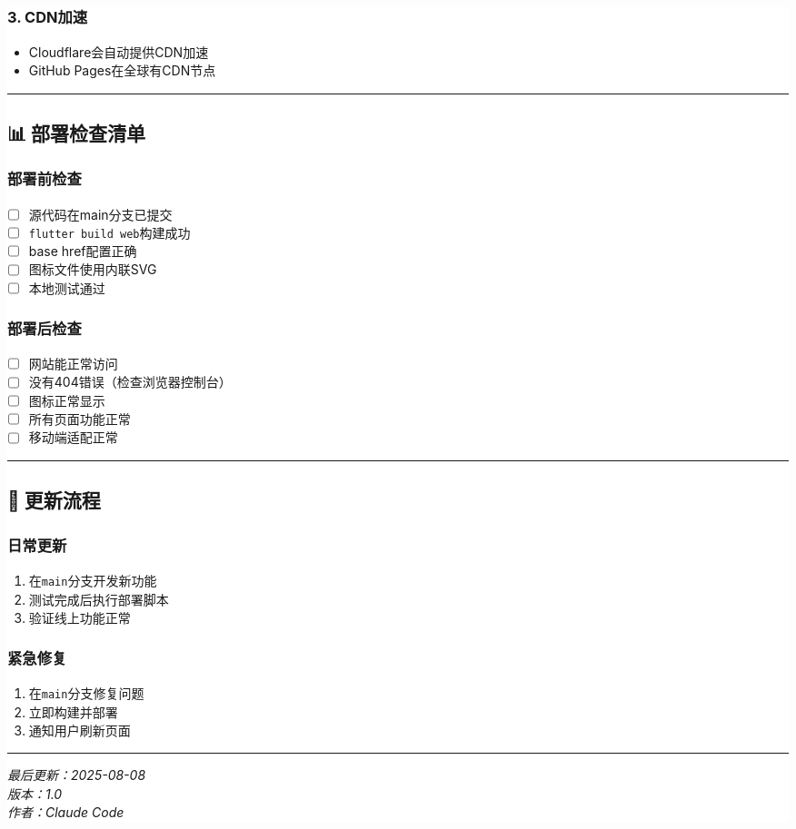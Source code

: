 ### 3. CDN加速
- Cloudflare会自动提供CDN加速
- GitHub Pages在全球有CDN节点

---

## 📊 部署检查清单

### 部署前检查
- [ ] 源代码在main分支已提交
- [ ] `flutter build web`构建成功
- [ ] base href配置正确
- [ ] 图标文件使用内联SVG
- [ ] 本地测试通过

### 部署后检查
- [ ] 网站能正常访问
- [ ] 没有404错误（检查浏览器控制台）
- [ ] 图标正常显示
- [ ] 所有页面功能正常
- [ ] 移动端适配正常

---

## 🔄 更新流程

### 日常更新
1. 在`main`分支开发新功能
2. 测试完成后执行部署脚本
3. 验证线上功能正常

### 紧急修复
1. 在`main`分支修复问题
2. 立即构建并部署
3. 通知用户刷新页面

---

*最后更新：2025-08-08*  
*版本：1.0*  
*作者：Claude Code*